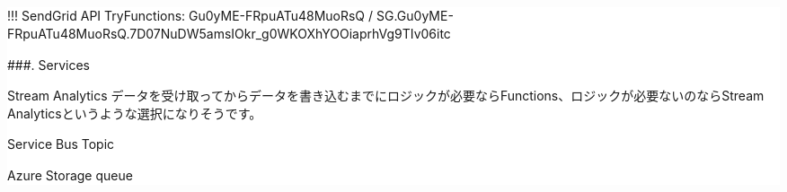 
!!! SendGrid API
	TryFunctions:	Gu0yME-FRpuATu48MuoRsQ / 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


###. Services

Stream Analytics
	データを受け取ってからデータを書き込むまでにロジックが必要ならFunctions、ロジックが必要ないのならStream Analyticsというような選択になりそうです。

Service Bus Topic

Azure Storage queue


